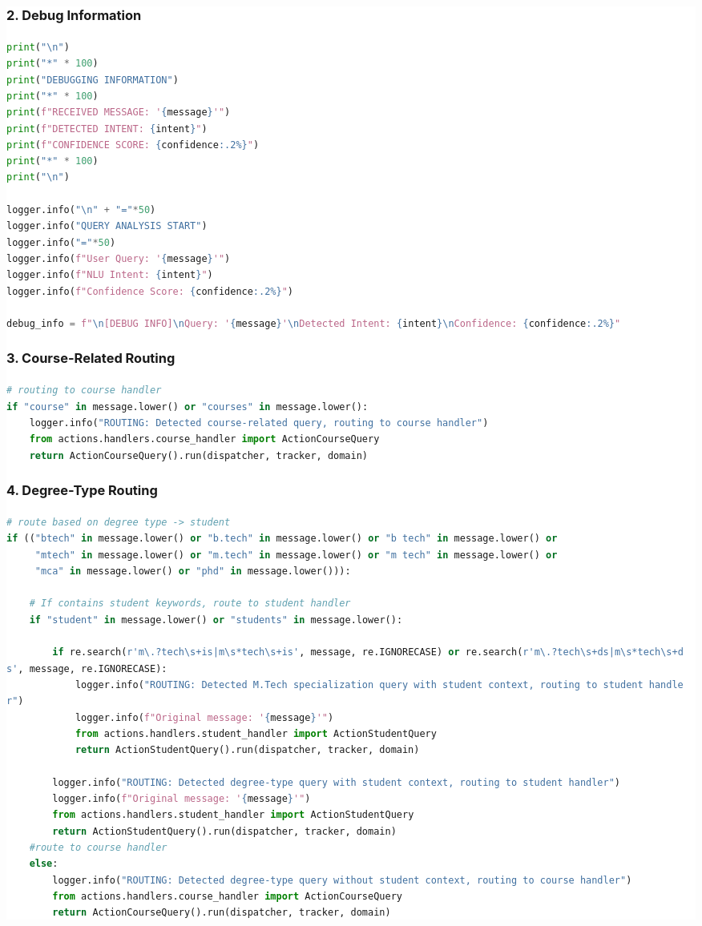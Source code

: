 ### 2. Debug Information
```python
print("\n")
print("*" * 100)
print("DEBUGGING INFORMATION")
print("*" * 100)
print(f"RECEIVED MESSAGE: '{message}'")
print(f"DETECTED INTENT: {intent}")
print(f"CONFIDENCE SCORE: {confidence:.2%}")
print("*" * 100)
print("\n")

logger.info("\n" + "="*50)
logger.info("QUERY ANALYSIS START")
logger.info("="*50)
logger.info(f"User Query: '{message}'")
logger.info(f"NLU Intent: {intent}")
logger.info(f"Confidence Score: {confidence:.2%}")

debug_info = f"\n[DEBUG INFO]\nQuery: '{message}'\nDetected Intent: {intent}\nConfidence: {confidence:.2%}"
```

### 3. Course-Related Routing
```python
# routing to course handler
if "course" in message.lower() or "courses" in message.lower():
    logger.info("ROUTING: Detected course-related query, routing to course handler")
    from actions.handlers.course_handler import ActionCourseQuery
    return ActionCourseQuery().run(dispatcher, tracker, domain)
```

### 4. Degree-Type Routing
```python
# route based on degree type -> student
if (("btech" in message.lower() or "b.tech" in message.lower() or "b tech" in message.lower() or 
     "mtech" in message.lower() or "m.tech" in message.lower() or "m tech" in message.lower() or
     "mca" in message.lower() or "phd" in message.lower())):
    
    # If contains student keywords, route to student handler
    if "student" in message.lower() or "students" in message.lower():
        
        if re.search(r'm\.?tech\s+is|m\s*tech\s+is', message, re.IGNORECASE) or re.search(r'm\.?tech\s+ds|m\s*tech\s+ds', message, re.IGNORECASE):
            logger.info("ROUTING: Detected M.Tech specialization query with student context, routing to student handler")
            logger.info(f"Original message: '{message}'")
            from actions.handlers.student_handler import ActionStudentQuery
            return ActionStudentQuery().run(dispatcher, tracker, domain)
        
        logger.info("ROUTING: Detected degree-type query with student context, routing to student handler")
        logger.info(f"Original message: '{message}'")
        from actions.handlers.student_handler import ActionStudentQuery
        return ActionStudentQuery().run(dispatcher, tracker, domain)
    #route to course handler
    else:
        logger.info("ROUTING: Detected degree-type query without student context, routing to course handler")
        from actions.handlers.course_handler import ActionCourseQuery
        return ActionCourseQuery().run(dispatcher, tracker, domain)
```
